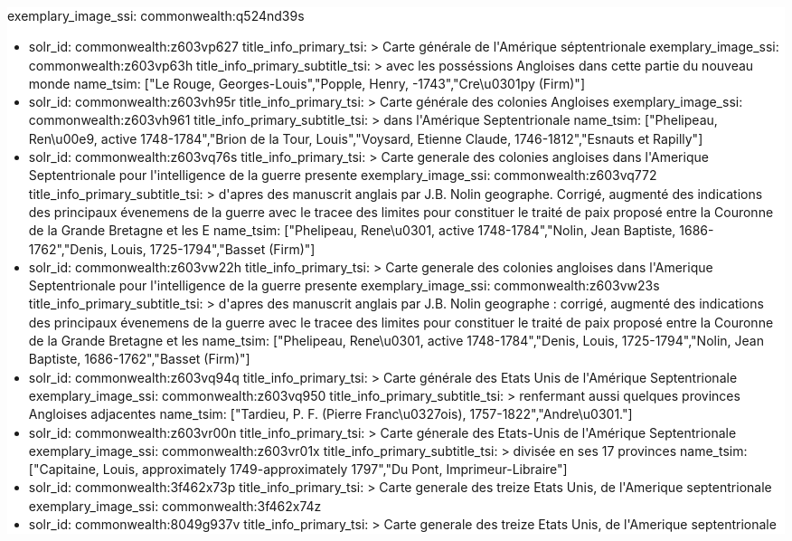   exemplary_image_ssi: commonwealth:q524nd39s
- solr_id: commonwealth:z603vp627
  title_info_primary_tsi: > 
    Carte générale de l'Amérique séptentrionale
  exemplary_image_ssi: commonwealth:z603vp63h
  title_info_primary_subtitle_tsi: > 
    avec les posséssions Angloises dans cette partie du nouveau monde
  name_tsim: ["Le Rouge, Georges-Louis","Popple, Henry, -1743","Cre\u0301py
    (Firm)"]
- solr_id: commonwealth:z603vh95r
  title_info_primary_tsi: > 
    Carte générale des colonies Angloises
  exemplary_image_ssi: commonwealth:z603vh961
  title_info_primary_subtitle_tsi: > 
    dans l'Amérique Septentrionale
  name_tsim: ["Phelipeau, Ren\u00e9, active 1748-1784","Brion de la Tour,
    Louis","Voysard, Etienne Claude, 1746-1812","Esnauts et Rapilly"]
- solr_id: commonwealth:z603vq76s
  title_info_primary_tsi: > 
    Carte generale des colonies angloises dans l'Amerique Septentrionale pour
    l'intelligence de la guerre presente
  exemplary_image_ssi: commonwealth:z603vq772
  title_info_primary_subtitle_tsi: > 
    d'apres des manuscrit anglais par J.B. Nolin geographe. Corrigé, augmenté
    des indications des principaux évenemens de la guerre avec le tracee des
    limites pour constituer le traité de paix proposé entre la Couronne de la
    Grande Bretagne et les E
  name_tsim: ["Phelipeau, Rene\u0301, active 1748-1784","Nolin, Jean Baptiste,
    1686-1762","Denis, Louis, 1725-1794","Basset (Firm)"]
- solr_id: commonwealth:z603vw22h
  title_info_primary_tsi: > 
    Carte generale des colonies angloises dans l'Amerique Septentrionale pour
    l'intelligence de la guerre presente
  exemplary_image_ssi: commonwealth:z603vw23s
  title_info_primary_subtitle_tsi: > 
    d'apres des manuscrit anglais par J.B. Nolin geographe : corrigé, augmenté
    des indications des principaux évenemens de la guerre avec le tracee des
    limites pour constituer le traité de paix proposé entre la Couronne de la
    Grande Bretagne et les 
  name_tsim: ["Phelipeau, Rene\u0301, active 1748-1784","Denis, Louis,
    1725-1794","Nolin, Jean Baptiste, 1686-1762","Basset (Firm)"]
- solr_id: commonwealth:z603vq94q
  title_info_primary_tsi: > 
    Carte générale des Etats Unis de l'Amérique Septentrionale
  exemplary_image_ssi: commonwealth:z603vq950
  title_info_primary_subtitle_tsi: > 
    renfermant aussi quelques provinces Angloises adjacentes
  name_tsim: ["Tardieu, P. F. (Pierre Franc\u0327ois),
    1757-1822","Andre\u0301."]
- solr_id: commonwealth:z603vr00n
  title_info_primary_tsi: > 
    Carte génerale des Etats-Unis de l'Amérique Septentrionale
  exemplary_image_ssi: commonwealth:z603vr01x
  title_info_primary_subtitle_tsi: > 
    divisée en ses 17 provinces
  name_tsim: ["Capitaine, Louis, approximately 1749-approximately 1797","Du
    Pont, Imprimeur-Libraire"]
- solr_id: commonwealth:3f462x73p
  title_info_primary_tsi: > 
    Carte generale des treize Etats Unis, de l'Amerique septentrionale
  exemplary_image_ssi: commonwealth:3f462x74z
- solr_id: commonwealth:8049g937v
  title_info_primary_tsi: > 
    Carte generale des treize Etats Unis, de l'Amerique septentrionale